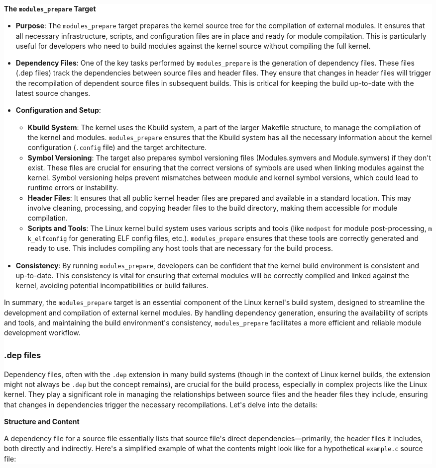 **The `modules_prepare` Target**

- **Purpose**: The `modules_prepare` target prepares the kernel source tree for the compilation of external modules. It ensures that all necessary infrastructure, scripts, and configuration files are in place and ready for module compilation. This is particularly useful for developers who need to build modules against the kernel source without compiling the full kernel.
  
- **Dependency Files**: One of the key tasks performed by `modules_prepare` is the generation of dependency files. These files (.dep files) track the dependencies between source files and header files. They ensure that changes in header files will trigger the recompilation of dependent source files in subsequent builds. This is critical for keeping the build up-to-date with the latest source changes.

- **Configuration and Setup**:
  - **Kbuild System**: The kernel uses the Kbuild system, a part of the larger Makefile structure, to manage the compilation of the kernel and modules. `modules_prepare` ensures that the Kbuild system has all the necessary information about the kernel configuration (`.config` file) and the target architecture.
  - **Symbol Versioning**: The target also prepares symbol versioning files (Modules.symvers and Module.symvers) if they don't exist. These files are crucial for ensuring that the correct versions of symbols are used when linking modules against the kernel. Symbol versioning helps prevent mismatches between module and kernel symbol versions, which could lead to runtime errors or instability.
  - **Header Files**: It ensures that all public kernel header files are prepared and available in a standard location. This may involve cleaning, processing, and copying header files to the build directory, making them accessible for module compilation.
  - **Scripts and Tools**: The Linux kernel build system uses various scripts and tools (like `modpost` for module post-processing, `mk_elfconfig` for generating ELF config files, etc.). `modules_prepare` ensures that these tools are correctly generated and ready to use. This includes compiling any host tools that are necessary for the build process.

- **Consistency**: By running `modules_prepare`, developers can be confident that the kernel build environment is consistent and up-to-date. This consistency is vital for ensuring that external modules will be correctly compiled and linked against the kernel, avoiding potential incompatibilities or build failures.

In summary, the `modules_prepare` target is an essential component of the Linux kernel's build system, designed to streamline the development and compilation of external kernel modules. By handling dependency generation, ensuring the availability of scripts and tools, and maintaining the build environment's consistency, `modules_prepare` facilitates a more efficient and reliable module development workflow.

### .dep files

Dependency files, often with the `.dep` extension in many build systems (though in the context of Linux kernel builds, the extension might not always be `.dep` but the concept remains), are crucial for the build process, especially in complex projects like the Linux kernel. They play a significant role in managing the relationships between source files and the header files they include, ensuring that changes in dependencies trigger the necessary recompilations. Let's delve into the details:

**Structure and Content**

A dependency file for a source file essentially lists that source file's direct dependencies—primarily, the header files it includes, both directly and indirectly. Here's a simplified example of what the contents might look like for a hypothetical `example.c` source file:
